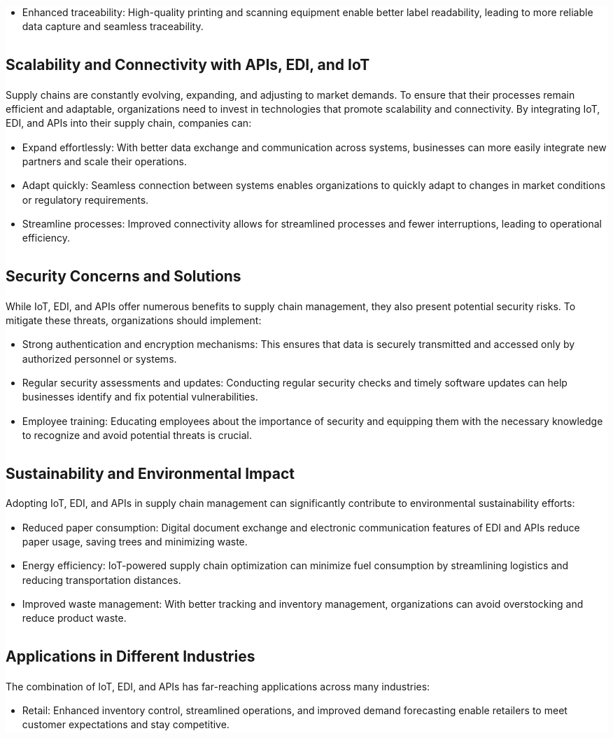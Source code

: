 - Enhanced traceability: High-quality printing and scanning equipment enable better label readability, leading to more reliable data capture and seamless traceability.

<a name="scalability-connectivity"></a>
## Scalability and Connectivity with APIs, EDI, and IoT
Supply chains are constantly evolving, expanding, and adjusting to market demands. To ensure that their processes remain efficient and adaptable, organizations need to invest in technologies that promote scalability and connectivity. By integrating IoT, EDI, and APIs into their supply chain, companies can:

- Expand effortlessly: With better data exchange and communication across systems, businesses can more easily integrate new partners and scale their operations.

- Adapt quickly: Seamless connection between systems enables organizations to quickly adapt to changes in market conditions or regulatory requirements.

- Streamline processes: Improved connectivity allows for streamlined processes and fewer interruptions, leading to operational efficiency.

<a name="security-concerns"></a>
## Security Concerns and Solutions
While IoT, EDI, and APIs offer numerous benefits to supply chain management, they also present potential security risks. To mitigate these threats, organizations should implement:

- Strong authentication and encryption mechanisms: This ensures that data is securely transmitted and accessed only by authorized personnel or systems.

- Regular security assessments and updates: Conducting regular security checks and timely software updates can help businesses identify and fix potential vulnerabilities.

- Employee training: Educating employees about the importance of security and equipping them with the necessary knowledge to recognize and avoid potential threats is crucial.

<a name="sustainability-environment"></a>
## Sustainability and Environmental Impact
Adopting IoT, EDI, and APIs in supply chain management can significantly contribute to environmental sustainability efforts:

- Reduced paper consumption: Digital document exchange and electronic communication features of EDI and APIs reduce paper usage, saving trees and minimizing waste.

- Energy efficiency: IoT-powered supply chain optimization can minimize fuel consumption by streamlining logistics and reducing transportation distances.

- Improved waste management: With better tracking and inventory management, organizations can avoid overstocking and reduce product waste.

<a name="applications-industries"></a>
## Applications in Different Industries
The combination of IoT, EDI, and APIs has far-reaching applications across many industries:

- Retail: Enhanced inventory control, streamlined operations, and improved demand forecasting enable retailers to meet customer expectations and stay competitive.
